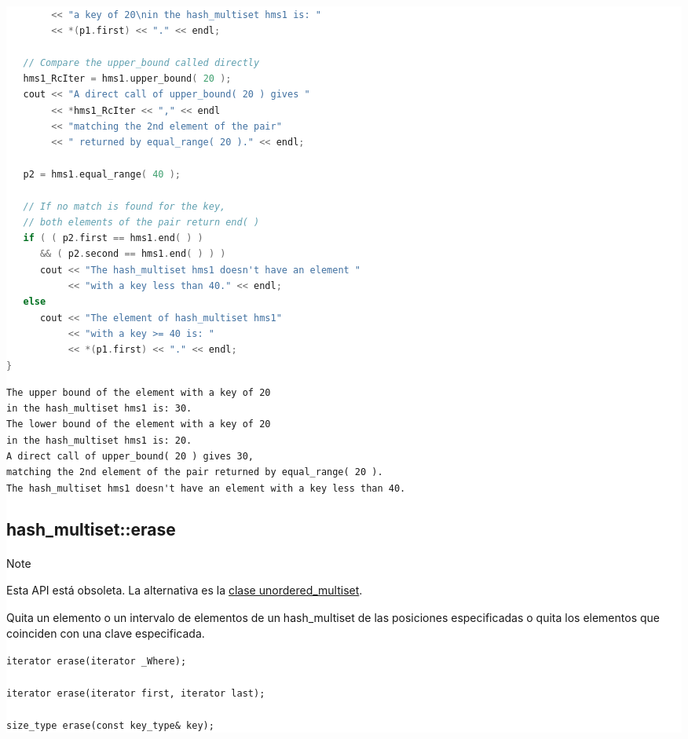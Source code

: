 ```cpp  
        << "a key of 20\nin the hash_multiset hms1 is: "  
        << *(p1.first) << "." << endl;  
  
   // Compare the upper_bound called directly   
   hms1_RcIter = hms1.upper_bound( 20 );  
   cout << "A direct call of upper_bound( 20 ) gives "  
        << *hms1_RcIter << "," << endl  
        << "matching the 2nd element of the pair"  
        << " returned by equal_range( 20 )." << endl;  
  
   p2 = hms1.equal_range( 40 );  
  
   // If no match is found for the key,  
   // both elements of the pair return end( )  
   if ( ( p2.first == hms1.end( ) )   
      && ( p2.second == hms1.end( ) ) )  
      cout << "The hash_multiset hms1 doesn't have an element "  
           << "with a key less than 40." << endl;  
   else  
      cout << "The element of hash_multiset hms1"  
           << "with a key >= 40 is: "  
           << *(p1.first) << "." << endl;  
}  
```  
  
```Output  
The upper bound of the element with a key of 20  
in the hash_multiset hms1 is: 30.  
The lower bound of the element with a key of 20  
in the hash_multiset hms1 is: 20.  
A direct call of upper_bound( 20 ) gives 30,  
matching the 2nd element of the pair returned by equal_range( 20 ).  
The hash_multiset hms1 doesn't have an element with a key less than 40.  
```  
  
##  <a name="a-namehashmultiseterasea--hashmultiseterase"></a><a name="hash_multiset__erase"></a>  hash_multiset::erase  
  
> [!NOTE]
>  Esta API está obsoleta. La alternativa es la [clase unordered_multiset](../standard-library/unordered-multiset-class.md).  
  
 Quita un elemento o un intervalo de elementos de un hash_multiset de las posiciones especificadas o quita los elementos que coinciden con una clave especificada.  
  
```  
iterator erase(iterator _Where);

iterator erase(iterator first, iterator last);

size_type erase(const key_type& key);
```  
  